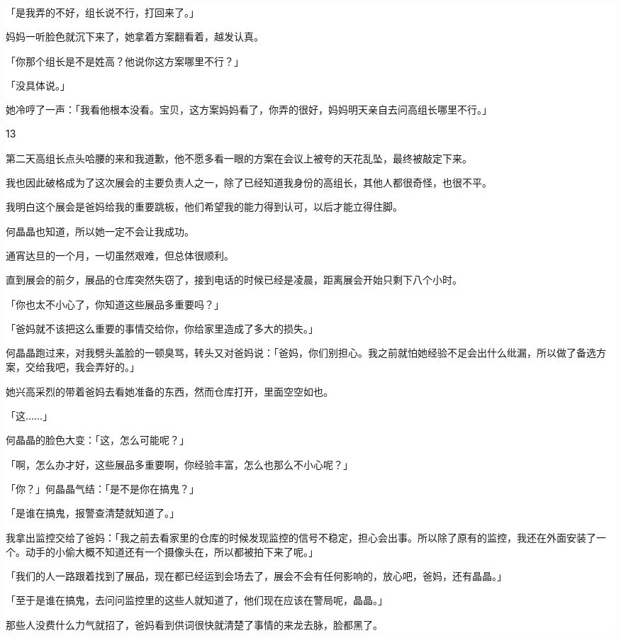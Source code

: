 「是我弄的不好，组长说不行，打回来了。」


妈妈一听脸色就沉下来了，她拿着方案翻看着，越发认真。


「你那个组长是不是姓高？他说你这方案哪里不行？」


「没具体说。」


她冷哼了一声：「我看他根本没看。宝贝，这方案妈妈看了，你弄的很好，妈妈明天亲自去问高组长哪里不行。」


13


第二天高组长点头哈腰的来和我道歉，他不愿多看一眼的方案在会议上被夸的天花乱坠，最终被敲定下来。


我也因此破格成为了这次展会的主要负责人之一，除了已经知道我身份的高组长，其他人都很奇怪，也很不平。


我明白这个展会是爸妈给我的重要跳板，他们希望我的能力得到认可，以后才能立得住脚。


何晶晶也知道，所以她一定不会让我成功。


通宵达旦的一个月，一切虽然艰难，但总体很顺利。


直到展会的前夕，展品的仓库突然失窃了，接到电话的时候已经是凌晨，距离展会开始只剩下八个小时。


「你也太不小心了，你知道这些展品多重要吗？」


「爸妈就不该把这么重要的事情交给你，你给家里造成了多大的损失。」


何晶晶跑过来，对我劈头盖脸的一顿臭骂，转头又对爸妈说：「爸妈，你们别担心。我之前就怕她经验不足会出什么纰漏，所以做了备选方案，交给我吧，我会弄好的。」


她兴高采烈的带着爸妈去看她准备的东西，然而仓库打开，里面空空如也。


「这……」


何晶晶的脸色大变：「这，怎么可能呢？」


「啊，怎么办才好，这些展品多重要啊，你经验丰富，怎么也那么不小心呢？」


「你？」何晶晶气结：「是不是你在搞鬼？」


「是谁在搞鬼，报警查清楚就知道了。」


我拿出监控交给了爸妈：「我之前去看家里的仓库的时候发现监控的信号不稳定，担心会出事。所以除了原有的监控，我还在外面安装了一个。动手的小偷大概不知道还有一个摄像头在，所以都被拍下来了呢。」


「我们的人一路跟着找到了展品，现在都已经运到会场去了，展会不会有任何影响的，放心吧，爸妈，还有晶晶。」


「至于是谁在搞鬼，去问问监控里的这些人就知道了，他们现在应该在警局呢，晶晶。」


那些人没费什么力气就招了，爸妈看到供词很快就清楚了事情的来龙去脉，脸都黑了。
